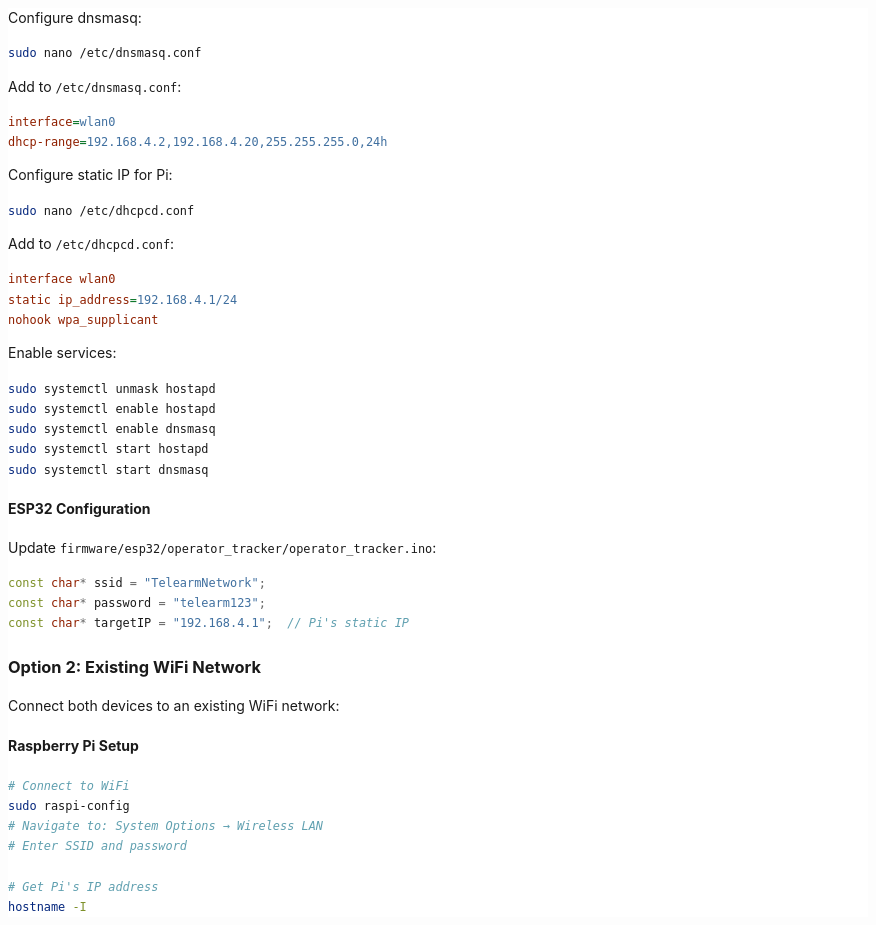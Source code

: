 ```ini
```

Configure dnsmasq:
```bash
sudo nano /etc/dnsmasq.conf
```

Add to `/etc/dnsmasq.conf`:
```ini
interface=wlan0
dhcp-range=192.168.4.2,192.168.4.20,255.255.255.0,24h
```

Configure static IP for Pi:
```bash
sudo nano /etc/dhcpcd.conf
```

Add to `/etc/dhcpcd.conf`:
```ini
interface wlan0
static ip_address=192.168.4.1/24
nohook wpa_supplicant
```

Enable services:
```bash
sudo systemctl unmask hostapd
sudo systemctl enable hostapd
sudo systemctl enable dnsmasq
sudo systemctl start hostapd
sudo systemctl start dnsmasq
```

#### ESP32 Configuration
Update `firmware/esp32/operator_tracker/operator_tracker.ino`:
```cpp
const char* ssid = "TelearmNetwork";
const char* password = "telearm123";
const char* targetIP = "192.168.4.1";  // Pi's static IP
```

### Option 2: Existing WiFi Network

Connect both devices to an existing WiFi network:

#### Raspberry Pi Setup
```bash
# Connect to WiFi
sudo raspi-config
# Navigate to: System Options → Wireless LAN
# Enter SSID and password

# Get Pi's IP address
hostname -I
```
